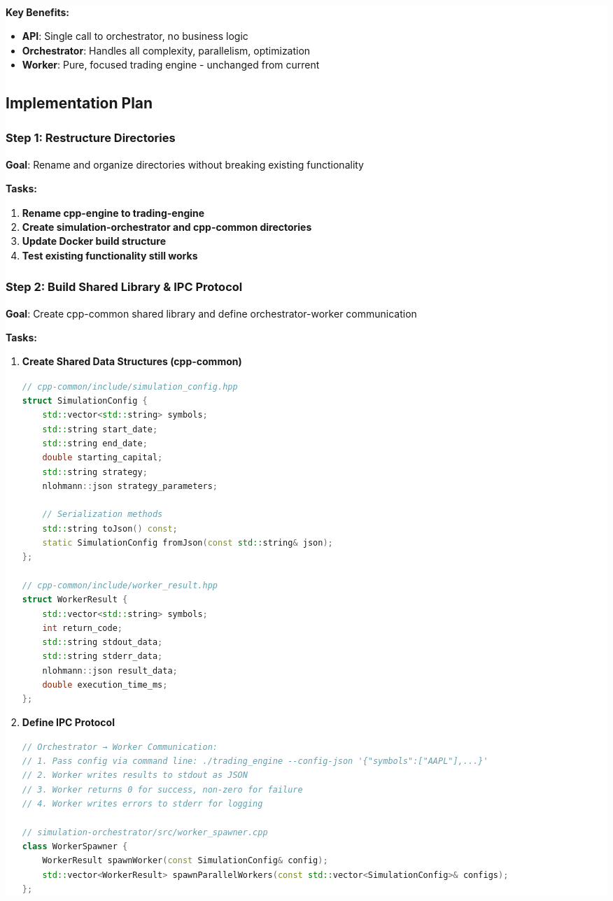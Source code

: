 **Key Benefits:**
- **API**: Single call to orchestrator, no business logic
- **Orchestrator**: Handles all complexity, parallelism, optimization
- **Worker**: Pure, focused trading engine - unchanged from current

## Implementation Plan

### Step 1: Restructure Directories
**Goal**: Rename and organize directories without breaking existing functionality

**Tasks:**
1. **Rename cpp-engine to trading-engine**
2. **Create simulation-orchestrator and cpp-common directories**
3. **Update Docker build structure**
4. **Test existing functionality still works**

### Step 2: Build Shared Library & IPC Protocol
**Goal**: Create cpp-common shared library and define orchestrator-worker communication

**Tasks:**
1. **Create Shared Data Structures (cpp-common)**
   ```cpp
   // cpp-common/include/simulation_config.hpp
   struct SimulationConfig {
       std::vector<std::string> symbols;
       std::string start_date;
       std::string end_date;
       double starting_capital;
       std::string strategy;
       nlohmann::json strategy_parameters;
       
       // Serialization methods
       std::string toJson() const;
       static SimulationConfig fromJson(const std::string& json);
   };
   
   // cpp-common/include/worker_result.hpp
   struct WorkerResult {
       std::vector<std::string> symbols;
       int return_code;
       std::string stdout_data;
       std::string stderr_data;
       nlohmann::json result_data;
       double execution_time_ms;
   };
   ```

2. **Define IPC Protocol**
   ```cpp
   // Orchestrator → Worker Communication:
   // 1. Pass config via command line: ./trading_engine --config-json '{"symbols":["AAPL"],...}'
   // 2. Worker writes results to stdout as JSON
   // 3. Worker returns 0 for success, non-zero for failure
   // 4. Worker writes errors to stderr for logging
   
   // simulation-orchestrator/src/worker_spawner.cpp
   class WorkerSpawner {
       WorkerResult spawnWorker(const SimulationConfig& config);
       std::vector<WorkerResult> spawnParallelWorkers(const std::vector<SimulationConfig>& configs);
   };
   ```

